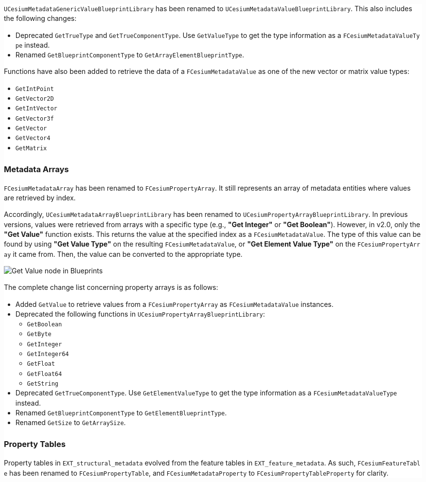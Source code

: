 `UCesiumMetadataGenericValueBlueprintLibrary` has been renamed to `UCesiumMetadataValueBlueprintLibrary`. This also includes the following changes:

- Deprecated `GetTrueType` and `GetTrueComponentType`. Use `GetValueType` to get the type information as a `FCesiumMetadataValueType` instead.
- Renamed `GetBlueprintComponentType` to `GetArrayElementBlueprintType`.

Functions have also been added to retrieve the data of a `FCesiumMetadataValue` as one of the new vector or matrix value types:

- `GetIntPoint`
- `GetVector2D`
- `GetIntVector`
- `GetVector3f`
- `GetVector`
- `GetVector4`
- `GetMatrix`

### Metadata Arrays

`FCesiumMetadataArray` has been renamed to `FCesiumPropertyArray`. It still represents an array of metadata entities where values are retrieved by index.

Accordingly, `UCesiumMetadataArrayBlueprintLibrary` has been renamed to `UCesiumPropertyArrayBlueprintLibrary`. In previous versions, values were retrieved from arrays with a specific type (e.g., **"Get Integer"** or **"Get Boolean"**). However, in v2.0, only the **"Get Value"** function exists. This returns the value at the specified index as a `FCesiumMetadataValue`. The type of this value can be found by using **"Get Value Type"** on the resulting `FCesiumMetadataValue`, or **"Get Element Value Type"** on the `FCesiumPropertyArray` it came from. Then, the value can be converted to the appropriate type.

![Get Value node in Blueprints](Images/getValue.jpeg)

The complete change list concerning property arrays is as follows:

- Added `GetValue` to retrieve values from a `FCesiumPropertyArray` as `FCesiumMetadataValue` instances.
- Deprecated the following functions in `UCesiumPropertyArrayBlueprintLibrary`:
  - `GetBoolean`
  - `GetByte`
  - `GetInteger`
  - `GetInteger64`
  - `GetFloat`
  - `GetFloat64`
  - `GetString`
- Deprecated `GetTrueComponentType`. Use `GetElementValueType` to get the type information as a `FCesiumMetadataValueType` instead.
- Renamed `GetBlueprintComponentType` to `GetElementBlueprintType`.
- Renamed `GetSize` to `GetArraySize`.

### Property Tables

Property tables in `EXT_structural_metadata` evolved from the feature tables in `EXT_feature_metadata`. As such, `FCesiumFeatureTable` has been renamed to `FCesiumPropertyTable`, and `FCesiumMetadataProperty` to `FCesiumPropertyTableProperty` for clarity.
